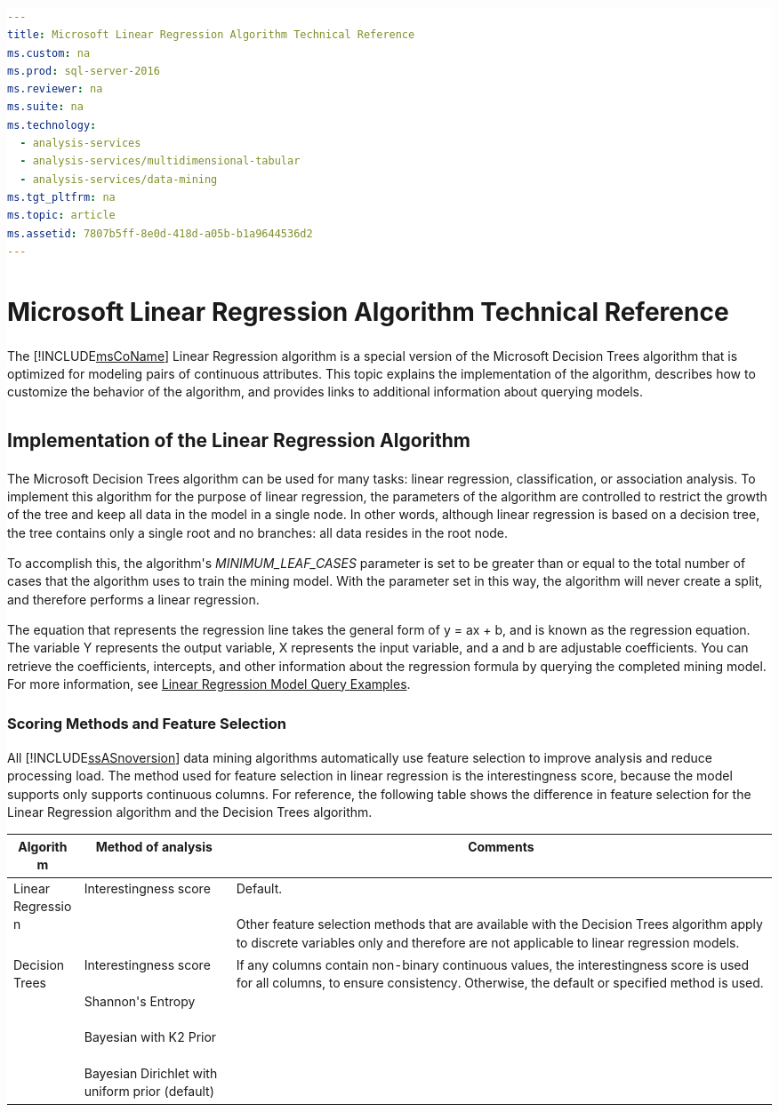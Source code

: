```yaml
---
title: Microsoft Linear Regression Algorithm Technical Reference
ms.custom: na
ms.prod: sql-server-2016
ms.reviewer: na
ms.suite: na
ms.technology: 
  - analysis-services
  - analysis-services/multidimensional-tabular
  - analysis-services/data-mining
ms.tgt_pltfrm: na
ms.topic: article
ms.assetid: 7807b5ff-8e0d-418d-a05b-b1a9644536d2
---
```

# Microsoft Linear Regression Algorithm Technical Reference
  The [!INCLUDE[msCoName](../../Token\Other/msCoName_md.md)] Linear Regression algorithm is a special version of the Microsoft Decision Trees algorithm that is optimized for modeling pairs of continuous attributes. This topic explains the implementation of the algorithm, describes how to customize the behavior of the algorithm, and provides links to additional information about querying models.  
  
## Implementation of the Linear Regression Algorithm  
 The Microsoft Decision Trees algorithm can be used for many tasks: linear regression, classification, or association analysis. To implement this algorithm for the purpose of linear regression, the parameters of the algorithm are controlled to restrict the growth of the tree and keep all data in the model in a single node. In other words, although linear regression is based on a decision tree, the tree contains only a single root and no branches: all data resides in the root node.  
  
 To accomplish this, the algorithm's *MINIMUM\_LEAF\_CASES* parameter is set to be greater than or equal to the total number of cases that the algorithm uses to train the mining model. With the parameter set in this way, the algorithm will never create a split, and therefore performs a linear regression.  
  
 The equation that represents the regression line takes the general form of y \= ax \+ b, and is known as the regression equation. The variable Y represents the output variable, X represents the input variable, and a and b are adjustable coefficients. You can retrieve the coefficients, intercepts, and other information about the regression formula by querying the completed mining model. For more information, see [Linear Regression Model Query Examples](../../Topics\TopicNameNotContainA/Linear-Regression-Model-Query-Examples.md).  
  
### Scoring Methods and Feature Selection  
 All [!INCLUDE[ssASnoversion](../../Token\Other/ssASnoversion_md.md)] data mining algorithms automatically use feature selection to improve analysis and reduce processing load. The method used for feature selection in linear regression is the interestingness score, because the model supports only supports continuous columns. For reference, the following table shows the difference in feature selection for the Linear Regression algorithm and the Decision Trees algorithm.  
  
|Algorithm|Method of analysis|Comments|  
|---------------|------------------------|--------------|  
|Linear Regression|Interestingness score|Default.<br /><br /> Other feature selection methods that are available with the Decision Trees algorithm apply to discrete variables only and therefore are not applicable to linear regression models.|  
|Decision Trees|Interestingness score<br /><br /> Shannon's Entropy<br /><br /> Bayesian with K2 Prior<br /><br /> Bayesian Dirichlet with uniform prior \(default\)|If any columns contain non\-binary continuous values, the interestingness score is used for all columns, to ensure consistency. Otherwise, the default or specified method is used.|  
  